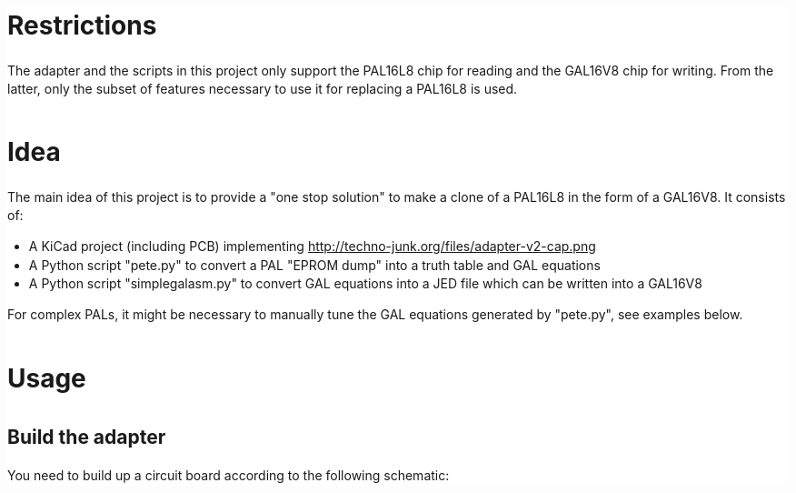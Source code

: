 # Restrictions

The adapter and the scripts in this project only support the PAL16L8 chip for reading and
the GAL16V8 chip for writing. From the latter, only the subset of features necessary to use
it for replacing a PAL16L8 is used.

# Idea

The main idea of this project is to provide a "one stop solution" to make a clone
of a PAL16L8 in the form of a GAL16V8. It consists of:
- A KiCad project (including PCB) implementing http://techno-junk.org/files/adapter-v2-cap.png
- A Python script "pete.py" to convert a PAL "EPROM dump" into a truth table and GAL equations
- A Python script "simplegalasm.py" to convert GAL equations into a JED file which can be written into a GAL16V8

For complex PALs, it might be necessary to manually tune the GAL equations generated by "pete.py",
see examples below.

# Usage

## Build the adapter

You need to build up a circuit board according to the following schematic:
